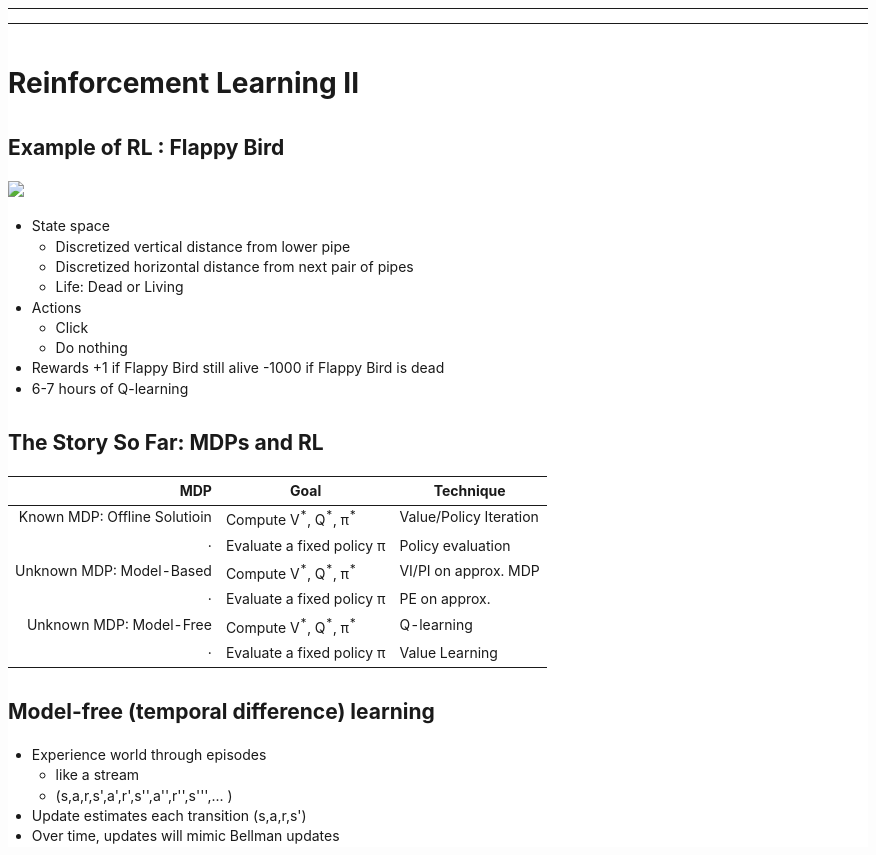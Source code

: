 
---
---


<h2 id="03bcb6b7c0cf2da8df829ce2604b1487"></h2>


# Reinforcement Learning II

<h2 id="f9a4dc6ca04dd7f381391682fe726a9d"></h2>


## Example of RL :  Flappy Bird

![](../imgs/cs188_rl_flappybird.png)

- State space
    - Discretized vertical distance from lower pipe
    - Discretized horizontal distance from next pair of pipes
    - Life: Dead or Living
- Actions
    - Click
    - Do nothing
- Rewards
    +1 if Flappy Bird still alive
    -1000 if Flappy Bird is dead
- 6-7 hours of Q-learning


<h2 id="29c79992d5caf68d44b3fb65e9b012fd"></h2>


## The Story So Far: MDPs and RL

 MDP | Goal |  Technique
---: | --- | ---
Known MDP: Offline Solutioin | Compute V<sup>\*</sup>, Q<sup>\*</sup>, π<sup>\*</sup> | Value/Policy Iteration
  ·    |  Evaluate a fixed policy π | Policy evaluation
Unknown MDP: Model-Based |  Compute V<sup>\*</sup>, Q<sup>\*</sup>, π<sup>\*</sup>  | VI/PI on approx. MDP
  ·    |  Evaluate a fixed policy π | PE on approx. 
Unknown MDP: Model-Free | Compute V<sup>\*</sup>, Q<sup>\*</sup>, π<sup>\*</sup>  | Q-learning
  ·    |  Evaluate a fixed policy π | Value Learning


<h2 id="915129bb469e127e787304e5d49bb4d7"></h2>


## Model-free (temporal difference) learning

- Experience world through episodes
    - like a stream
    - (s,a,r,s',a',r',s'',a'',r'',s''',... )
- Update estimates each transition (s,a,r,s')
- Over time, updates will mimic Bellman updates

